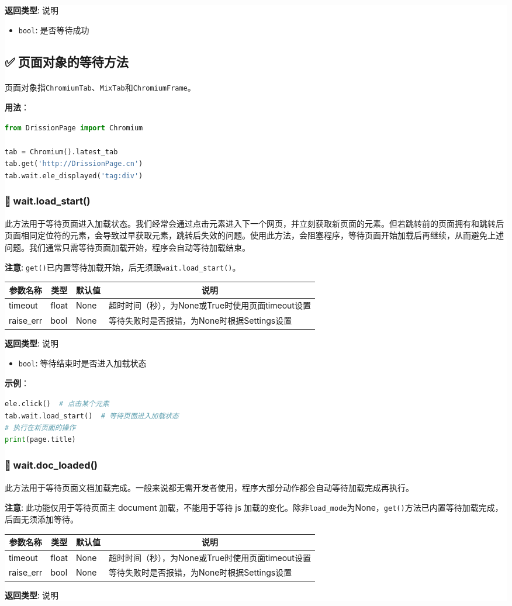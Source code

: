 **返回类型**: 说明

- `bool`: 是否等待成功

## ✅️️ 页面对象的等待方法

页面对象指`ChromiumTab`、`MixTab`和`ChromiumFrame`。

**用法**：

```python
from DrissionPage import Chromium

tab = Chromium().latest_tab
tab.get('http://DrissionPage.cn')
tab.wait.ele_displayed('tag:div')
```

### 📌 wait.load_start()

此方法用于等待页面进入加载状态。我们经常会通过点击元素进入下一个网页，并立刻获取新页面的元素。但若跳转前的页面拥有和跳转后页面相同定位符的元素，会导致过早获取元素，跳转后失效的问题。使用此方法，会阻塞程序，等待页面开始加载后再继续，从而避免上述问题。我们通常只需等待页面加载开始，程序会自动等待加载结束。

**注意**: `get()`已内置等待加载开始，后无须跟`wait.load_start()`。

| 参数名称  | 类型  | 默认值 | 说明                             |
|-----------|-------|--------|----------------------------------|
| timeout   | float | None   | 超时时间（秒），为None或True时使用页面timeout设置 |
| raise_err | bool  | None   | 等待失败时是否报错，为None时根据Settings设置 |

**返回类型**: 说明

- `bool`: 等待结束时是否进入加载状态

**示例**：

```python
ele.click()  # 点击某个元素
tab.wait.load_start()  # 等待页面进入加载状态
# 执行在新页面的操作
print(page.title)
```

### 📌 wait.doc_loaded()

此方法用于等待页面文档加载完成。一般来说都无需开发者使用，程序大部分动作都会自动等待加载完成再执行。

**注意**: 此功能仅用于等待页面主 document 加载，不能用于等待 js 加载的变化。除非`load_mode`为None，`get()`方法已内置等待加载完成，后面无须添加等待。

| 参数名称  | 类型  | 默认值 | 说明                             |
|-----------|-------|--------|----------------------------------|
| timeout   | float | None   | 超时时间（秒），为None或True时使用页面timeout设置 |
| raise_err | bool  | None   | 等待失败时是否报错，为None时根据Settings设置 |

**返回类型**: 说明

